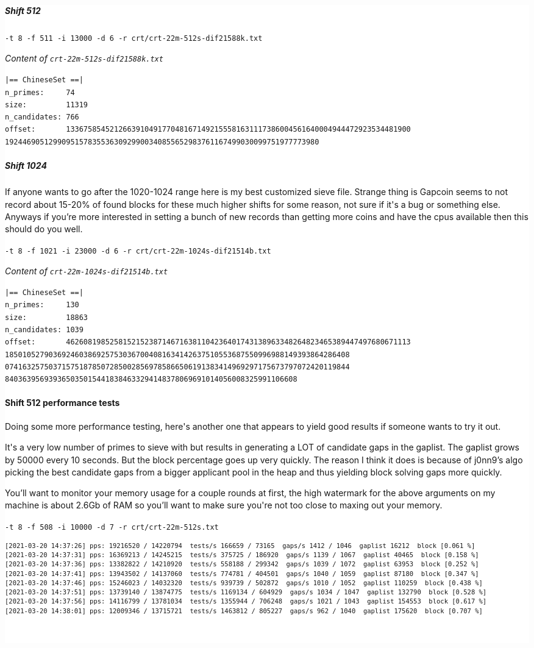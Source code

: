 ##### Shift 512

    -t 8 -f 511 -i 13000 -d 6 -r crt/crt-22m-512s-dif21588k.txt

*Content of `crt-22m-512s-dif21588k.txt`*

    |== ChineseSet ==|
    n_primes:     74
    size:         11319
    n_candidates: 766
    offset:       1336758545212663910491770481671492155581631117386004561640004944472923534481900
    192446905129909515783553630929900340855652983761167499030099751977773980

##### Shift 1024

If anyone wants to go after the 1020-1024 range here is my best customized sieve file. Strange thing is Gapcoin seems to not record about 15-20% of found blocks for these much higher shifts for some reason, not sure if it's a bug or something else.  Anyways if you’re more interested in setting a bunch of new records than getting more coins and have the cpus available then this should do you well.

    -t 8 -f 1021 -i 23000 -d 6 -r crt/crt-22m-1024s-dif21514b.txt

*Content of `crt-22m-1024s-dif21514b.txt`*

    |== ChineseSet ==|
    n_primes:     130
    size:         18863
    n_candidates: 1039
    offset:       4626081985258152152387146716381104236401743138963348264823465389447497680671113
    1850105279036924603869257530367004081634142637510553687550996988149393864286408
    0741632575037157518785072850028569785866506191383414969297175673797072420119844
    8403639569393650350154418384633294148378069691014056008325991106608

#### Shift 512 performance tests

Doing some more performance testing, here's another one that appears to yield good results if someone wants to try it out.

It's a very low number of primes to sieve with but results in generating a LOT of candidate gaps in the gaplist. The gaplist grows by 50000 every 10 seconds. But the block percentage goes up very quickly. The reason I think it does is because of j0nn9’s algo picking the best candidate gaps from a bigger applicant pool in the heap and thus yielding block solving gaps more quickly.

You’ll want to monitor your memory usage for a couple rounds at first, the high watermark for the above arguments on my machine is about 2.6Gb of RAM so you’ll want to make sure you're not too close to maxing out your memory.


    -t 8 -f 508 -i 10000 -d 7 -r crt/crt-22m-512s.txt

<pre style="font-size:75%">
[2021-03-20 14:37:26] pps: 19216520 / 14220794  tests/s 166659 / 73165  gaps/s 1412 / 1046  gaplist 16212  block [0.061 %]
[2021-03-20 14:37:31] pps: 16369213 / 14245215  tests/s 375725 / 186920  gaps/s 1139 / 1067  gaplist 40465  block [0.158 %]
[2021-03-20 14:37:36] pps: 13382822 / 14210920  tests/s 558188 / 299342  gaps/s 1039 / 1072  gaplist 63953  block [0.252 %]
[2021-03-20 14:37:41] pps: 13943502 / 14137060  tests/s 774781 / 404501  gaps/s 1040 / 1059  gaplist 87180  block [0.347 %]
[2021-03-20 14:37:46] pps: 15246023 / 14032320  tests/s 939739 / 502872  gaps/s 1010 / 1052  gaplist 110259  block [0.438 %]
[2021-03-20 14:37:51] pps: 13739140 / 13874775  tests/s 1169134 / 604929  gaps/s 1034 / 1047  gaplist 132790  block [0.528 %]
[2021-03-20 14:37:56] pps: 14116799 / 13781034  tests/s 1355944 / 706248  gaps/s 1021 / 1043  gaplist 154553  block [0.617 %]
[2021-03-20 14:38:01] pps: 12009346 / 13715721  tests/s 1463812 / 805227  gaps/s 962 / 1040  gaplist 175620  block [0.707 %]